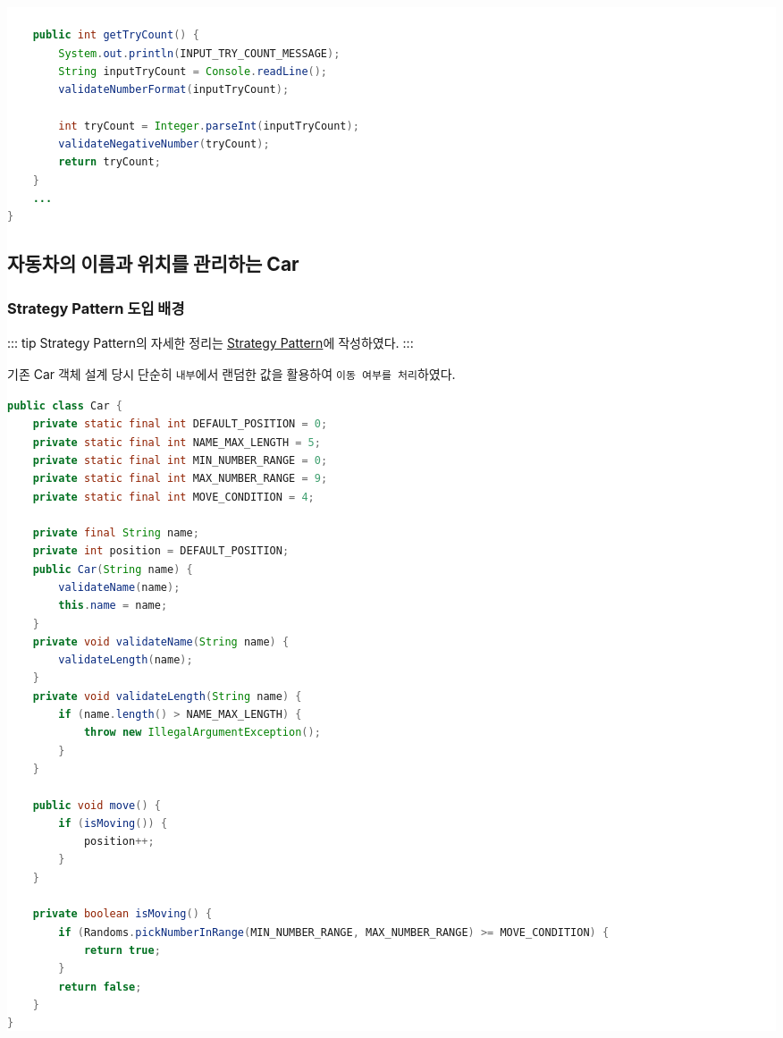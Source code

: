 ```java

    public int getTryCount() {
        System.out.println(INPUT_TRY_COUNT_MESSAGE);
        String inputTryCount = Console.readLine();
        validateNumberFormat(inputTryCount);

        int tryCount = Integer.parseInt(inputTryCount);
        validateNegativeNumber(tryCount);
        return tryCount;
    }
    ...
}
```

## 자동차의 이름과 위치를 관리하는 Car

### Strategy Pattern 도입 배경

::: tip
Strategy Pattern의 자세한 정리는 [Strategy Pattern](https://hyeonic.github.io/design%20pattern/behavior%20pattern/Strategy%20Pattern.html)에 작성하였다.
:::

기존 Car 객체 설계 당시 단순히 `내부`에서 랜덤한 값을 활용하여 `이동 여부를 처리`하였다.

```java
public class Car {
    private static final int DEFAULT_POSITION = 0;
    private static final int NAME_MAX_LENGTH = 5;
    private static final int MIN_NUMBER_RANGE = 0;
    private static final int MAX_NUMBER_RANGE = 9;
    private static final int MOVE_CONDITION = 4;

    private final String name;
    private int position = DEFAULT_POSITION;
    public Car(String name) {
        validateName(name);
        this.name = name;
    }
    private void validateName(String name) {
        validateLength(name);
    }
    private void validateLength(String name) {
        if (name.length() > NAME_MAX_LENGTH) {
            throw new IllegalArgumentException();
        }
    }

    public void move() {
        if (isMoving()) {
            position++;
        }
    }

    private boolean isMoving() {
        if (Randoms.pickNumberInRange(MIN_NUMBER_RANGE, MAX_NUMBER_RANGE) >= MOVE_CONDITION) {
            return true;
        }
        return false;
    }
} 
```
